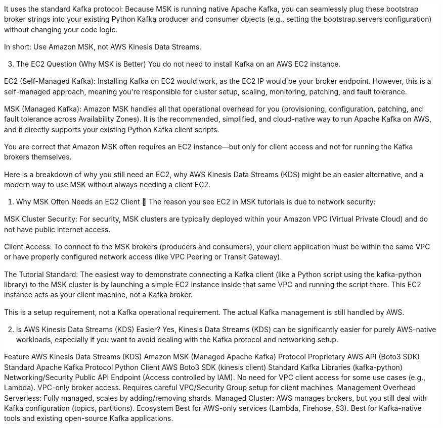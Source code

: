 It uses the standard Kafka protocol: Because MSK is running native Apache Kafka, you can seamlessly plug these bootstrap broker strings into your existing Python Kafka producer and consumer objects (e.g., setting the bootstrap.servers configuration) without changing your code logic.

In short: Use Amazon MSK, not AWS Kinesis Data Streams.

3. The EC2 Question (Why MSK is Better)
You do not need to install Kafka on an AWS EC2 instance.

EC2 (Self-Managed Kafka): Installing Kafka on EC2 would work, as the EC2 IP would be your broker endpoint. However, this is a self-managed approach, meaning you're responsible for cluster setup, scaling, monitoring, patching, and fault tolerance.

MSK (Managed Kafka): Amazon MSK handles all that operational overhead for you (provisioning, configuration, patching, and fault tolerance across Availability Zones). It is the recommended, simplified, and cloud-native way to run Apache Kafka on AWS, and it directly supports your existing Python Kafka client scripts.



You are correct that Amazon MSK often requires an EC2 instance—but only for client access and not for running the Kafka brokers themselves.

Here is a breakdown of why you still need an EC2, why AWS Kinesis Data Streams (KDS) might be an easier alternative, and a modern way to use MSK without always needing a client EC2.

1. Why MSK Often Needs an EC2 Client 🧠
The reason you see EC2 in MSK tutorials is due to network security:

MSK Cluster Security: For security, MSK clusters are typically deployed within your Amazon VPC (Virtual Private Cloud) and do not have public internet access.

Client Access: To connect to the MSK brokers (producers and consumers), your client application must be within the same VPC or have properly configured network access (like VPC Peering or Transit Gateway).

The Tutorial Standard: The easiest way to demonstrate connecting a Kafka client (like a Python script using the kafka-python library) to the MSK cluster is by launching a simple EC2 instance inside that same VPC and running the script there. This EC2 instance acts as your client machine, not a Kafka broker.

This is a setup requirement, not a Kafka operational requirement. The actual Kafka management is still handled by AWS.

2. Is AWS Kinesis Data Streams (KDS) Easier?
Yes, Kinesis Data Streams (KDS) can be significantly easier for purely AWS-native workloads, especially if you want to avoid dealing with the Kafka protocol and networking setup.

Feature	AWS Kinesis Data Streams (KDS)	Amazon MSK (Managed Apache Kafka)
Protocol	Proprietary AWS API (Boto3 SDK)	Standard Apache Kafka Protocol
Python Client	AWS Boto3 SDK (kinesis client)	Standard Kafka Libraries (kafka-python)
Networking/Security	Public API Endpoint (Access controlled by IAM). No need for VPC client access for some use cases (e.g., Lambda).	VPC-only broker access. Requires careful VPC/Security Group setup for client machines.
Management Overhead	Serverless: Fully managed, scales by adding/removing shards.	Managed Cluster: AWS manages brokers, but you still deal with Kafka configuration (topics, partitions).
Ecosystem	Best for AWS-only services (Lambda, Firehose, S3).	Best for Kafka-native tools and existing open-source Kafka applications.
